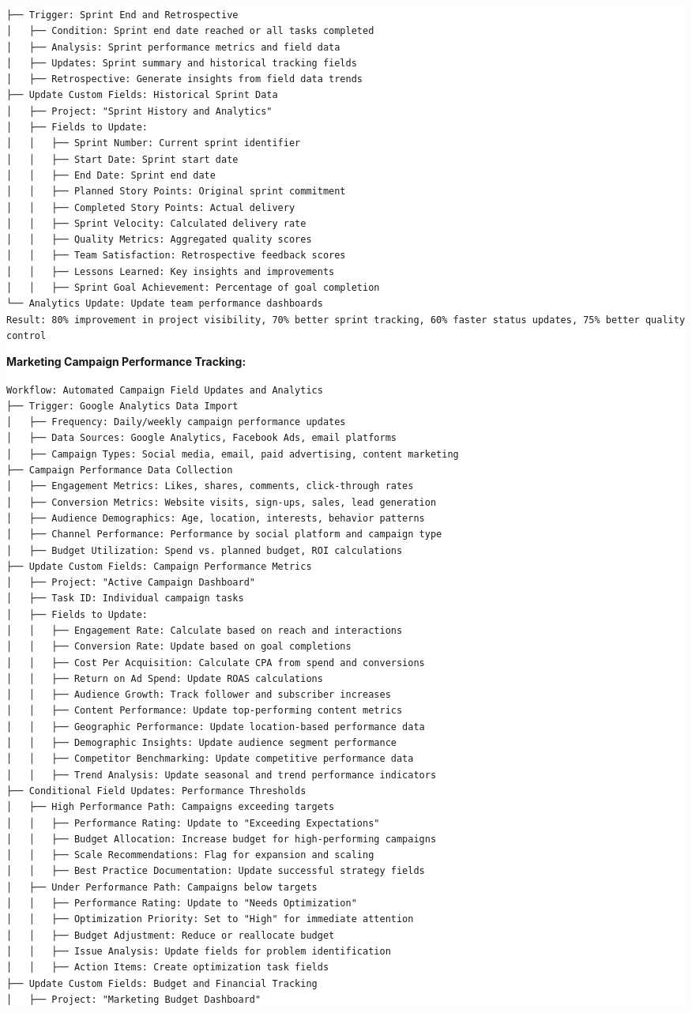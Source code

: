 ```
├── Trigger: Sprint End and Retrospective
│   ├── Condition: Sprint end date reached or all tasks completed
│   ├── Analysis: Sprint performance metrics and field data
│   ├── Updates: Sprint summary and historical tracking fields
│   ├── Retrospective: Generate insights from field data trends
├── Update Custom Fields: Historical Sprint Data
│   ├── Project: "Sprint History and Analytics"
│   ├── Fields to Update:
│   │   ├── Sprint Number: Current sprint identifier
│   │   ├── Start Date: Sprint start date
│   │   ├── End Date: Sprint end date
│   │   ├── Planned Story Points: Original sprint commitment
│   │   ├── Completed Story Points: Actual delivery
│   │   ├── Sprint Velocity: Calculated delivery rate
│   │   ├── Quality Metrics: Aggregated quality scores
│   │   ├── Team Satisfaction: Retrospective feedback scores
│   │   ├── Lessons Learned: Key insights and improvements
│   │   ├── Sprint Goal Achievement: Percentage of goal completion
└── Analytics Update: Update team performance dashboards
Result: 80% improvement in project visibility, 70% better sprint tracking, 60% faster status updates, 75% better quality control
```

**Marketing Campaign Performance Tracking:**
```
Workflow: Automated Campaign Field Updates and Analytics
├── Trigger: Google Analytics Data Import
│   ├── Frequency: Daily/weekly campaign performance updates
│   ├── Data Sources: Google Analytics, Facebook Ads, email platforms
│   ├── Campaign Types: Social media, email, paid advertising, content marketing
├── Campaign Performance Data Collection
│   ├── Engagement Metrics: Likes, shares, comments, click-through rates
│   ├── Conversion Metrics: Website visits, sign-ups, sales, lead generation
│   ├── Audience Demographics: Age, location, interests, behavior patterns
│   ├── Channel Performance: Performance by social platform and campaign type
│   ├── Budget Utilization: Spend vs. planned budget, ROI calculations
├── Update Custom Fields: Campaign Performance Metrics
│   ├── Project: "Active Campaign Dashboard"
│   ├── Task ID: Individual campaign tasks
│   ├── Fields to Update:
│   │   ├── Engagement Rate: Calculate based on reach and interactions
│   │   ├── Conversion Rate: Update based on goal completions
│   │   ├── Cost Per Acquisition: Calculate CPA from spend and conversions
│   │   ├── Return on Ad Spend: Update ROAS calculations
│   │   ├── Audience Growth: Track follower and subscriber increases
│   │   ├── Content Performance: Update top-performing content metrics
│   │   ├── Geographic Performance: Update location-based performance data
│   │   ├── Demographic Insights: Update audience segment performance
│   │   ├── Competitor Benchmarking: Update competitive performance data
│   │   ├── Trend Analysis: Update seasonal and trend performance indicators
├── Conditional Field Updates: Performance Thresholds
│   ├── High Performance Path: Campaigns exceeding targets
│   │   ├── Performance Rating: Update to "Exceeding Expectations"
│   │   ├── Budget Allocation: Increase budget for high-performing campaigns
│   │   ├── Scale Recommendations: Flag for expansion and scaling
│   │   ├── Best Practice Documentation: Update successful strategy fields
│   ├── Under Performance Path: Campaigns below targets
│   │   ├── Performance Rating: Update to "Needs Optimization"
│   │   ├── Optimization Priority: Set to "High" for immediate attention
│   │   ├── Budget Adjustment: Reduce or reallocate budget
│   │   ├── Issue Analysis: Update fields for problem identification
│   │   ├── Action Items: Create optimization task fields
├── Update Custom Fields: Budget and Financial Tracking
│   ├── Project: "Marketing Budget Dashboard"
```